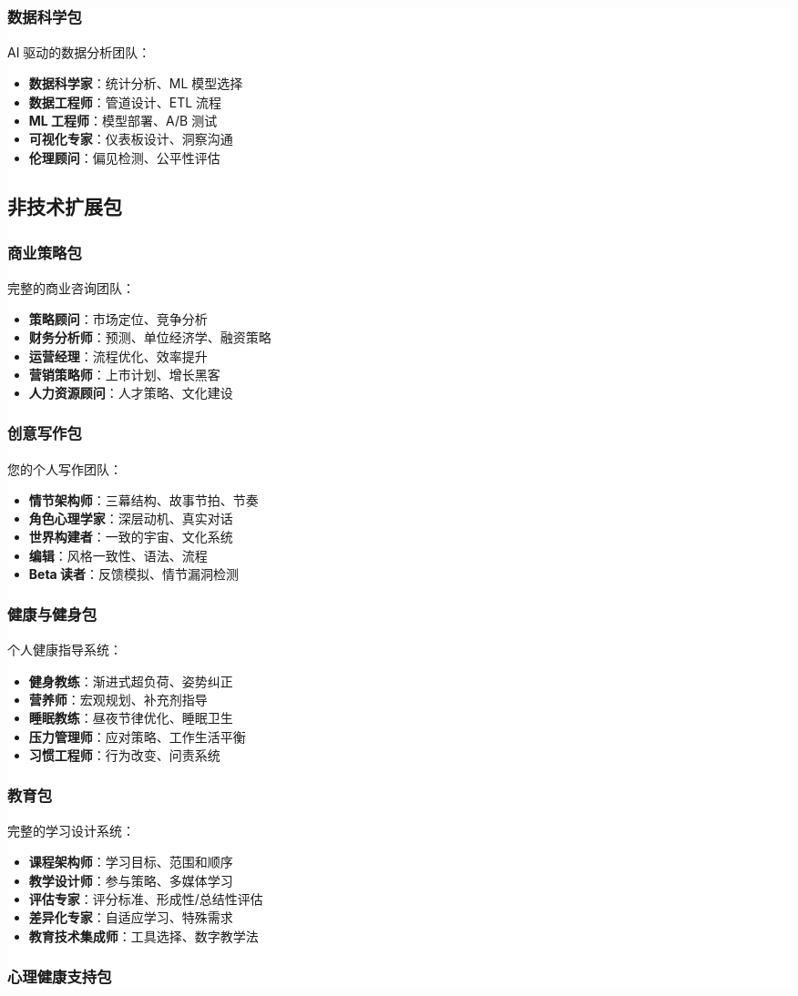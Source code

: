 ### 数据科学包

AI 驱动的数据分析团队：

- **数据科学家**：统计分析、ML 模型选择
- **数据工程师**：管道设计、ETL 流程
- **ML 工程师**：模型部署、A/B 测试
- **可视化专家**：仪表板设计、洞察沟通
- **伦理顾问**：偏见检测、公平性评估

## 非技术扩展包

### 商业策略包

完整的商业咨询团队：

- **策略顾问**：市场定位、竞争分析
- **财务分析师**：预测、单位经济学、融资策略
- **运营经理**：流程优化、效率提升
- **营销策略师**：上市计划、增长黑客
- **人力资源顾问**：人才策略、文化建设

### 创意写作包

您的个人写作团队：

- **情节架构师**：三幕结构、故事节拍、节奏
- **角色心理学家**：深层动机、真实对话
- **世界构建者**：一致的宇宙、文化系统
- **编辑**：风格一致性、语法、流程
- **Beta 读者**：反馈模拟、情节漏洞检测

### 健康与健身包

个人健康指导系统：

- **健身教练**：渐进式超负荷、姿势纠正
- **营养师**：宏观规划、补充剂指导
- **睡眠教练**：昼夜节律优化、睡眠卫生
- **压力管理师**：应对策略、工作生活平衡
- **习惯工程师**：行为改变、问责系统

### 教育包

完整的学习设计系统：

- **课程架构师**：学习目标、范围和顺序
- **教学设计师**：参与策略、多媒体学习
- **评估专家**：评分标准、形成性/总结性评估
- **差异化专家**：自适应学习、特殊需求
- **教育技术集成师**：工具选择、数字教学法

### 心理健康支持包
